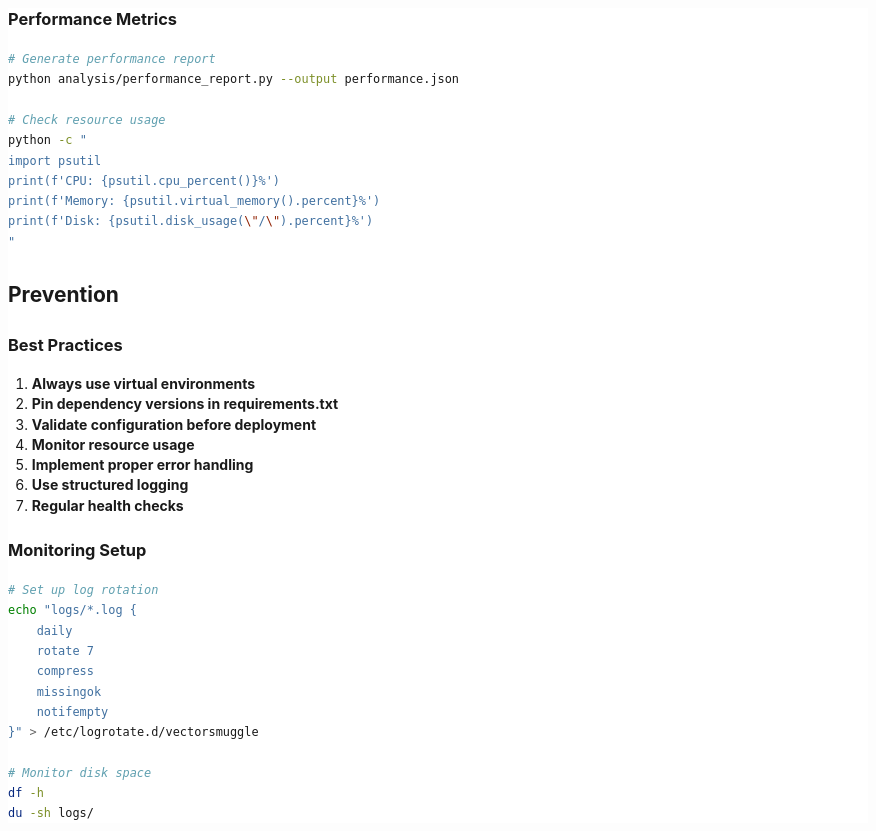 ### Performance Metrics

```bash
# Generate performance report
python analysis/performance_report.py --output performance.json

# Check resource usage
python -c "
import psutil
print(f'CPU: {psutil.cpu_percent()}%')
print(f'Memory: {psutil.virtual_memory().percent}%')
print(f'Disk: {psutil.disk_usage(\"/\").percent}%')
"
```

## Prevention

### Best Practices

1. **Always use virtual environments**
2. **Pin dependency versions in requirements.txt**
3. **Validate configuration before deployment**
4. **Monitor resource usage**
5. **Implement proper error handling**
6. **Use structured logging**
7. **Regular health checks**

### Monitoring Setup

```bash
# Set up log rotation
echo "logs/*.log {
    daily
    rotate 7
    compress
    missingok
    notifempty
}" > /etc/logrotate.d/vectorsmuggle

# Monitor disk space
df -h
du -sh logs/